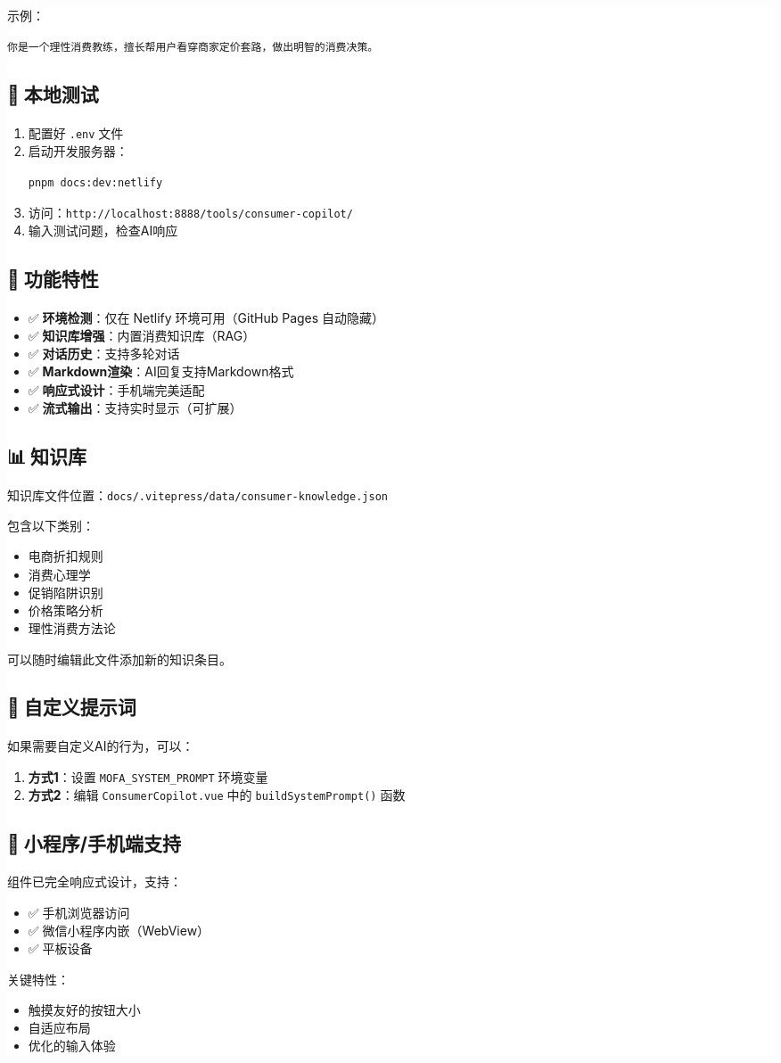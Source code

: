 示例：
```
你是一个理性消费教练，擅长帮用户看穿商家定价套路，做出明智的消费决策。
```

## 🧪 本地测试

1. 配置好 `.env` 文件
2. 启动开发服务器：
   ```bash
   pnpm docs:dev:netlify
   ```
3. 访问：`http://localhost:8888/tools/consumer-copilot/`
4. 输入测试问题，检查AI响应

## 🚀 功能特性

- ✅ **环境检测**：仅在 Netlify 环境可用（GitHub Pages 自动隐藏）
- ✅ **知识库增强**：内置消费知识库（RAG）
- ✅ **对话历史**：支持多轮对话
- ✅ **Markdown渲染**：AI回复支持Markdown格式
- ✅ **响应式设计**：手机端完美适配
- ✅ **流式输出**：支持实时显示（可扩展）

## 📊 知识库

知识库文件位置：`docs/.vitepress/data/consumer-knowledge.json`

包含以下类别：
- 电商折扣规则
- 消费心理学
- 促销陷阱识别
- 价格策略分析
- 理性消费方法论

可以随时编辑此文件添加新的知识条目。

## 🔧 自定义提示词

如果需要自定义AI的行为，可以：

1. **方式1**：设置 `MOFA_SYSTEM_PROMPT` 环境变量
2. **方式2**：编辑 `ConsumerCopilot.vue` 中的 `buildSystemPrompt()` 函数

## 📱 小程序/手机端支持

组件已完全响应式设计，支持：
- ✅ 手机浏览器访问
- ✅ 微信小程序内嵌（WebView）
- ✅ 平板设备

关键特性：
- 触摸友好的按钮大小
- 自适应布局
- 优化的输入体验
